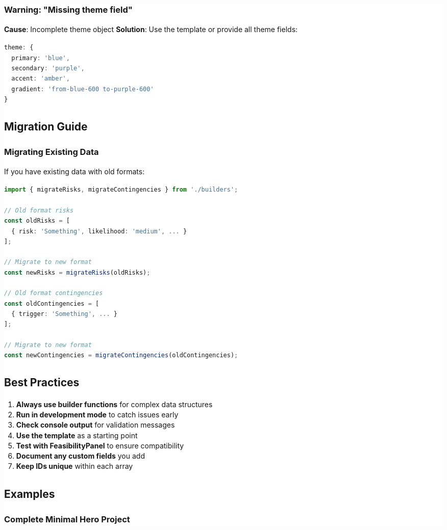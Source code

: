 ### Warning: "Missing theme field"
**Cause**: Incomplete theme object
**Solution**: Use the template or provide all theme fields:
```typescript
theme: {
  primary: 'blue',
  secondary: 'purple',
  accent: 'amber',
  gradient: 'from-blue-600 to-purple-600'
}
```

## Migration Guide

### Migrating Existing Data

If you have existing data with old formats:

```typescript
import { migrateRisks, migrateContingencies } from './builders';

// Old format risks
const oldRisks = [
  { risk: 'Something', likelihood: 'medium', ... }
];

// Migrate to new format
const newRisks = migrateRisks(oldRisks);

// Old format contingencies
const oldContingencies = [
  { trigger: 'Something', ... }
];

// Migrate to new format
const newContingencies = migrateContingencies(oldContingencies);
```

## Best Practices

1. **Always use builder functions** for complex data structures
2. **Run in development mode** to catch issues early
3. **Check console output** for validation messages
4. **Use the template** as a starting point
5. **Test with FeasibilityPanel** to ensure compatibility
6. **Document any custom fields** you add
7. **Keep IDs unique** within each array

## Examples

### Complete Minimal Hero Project
